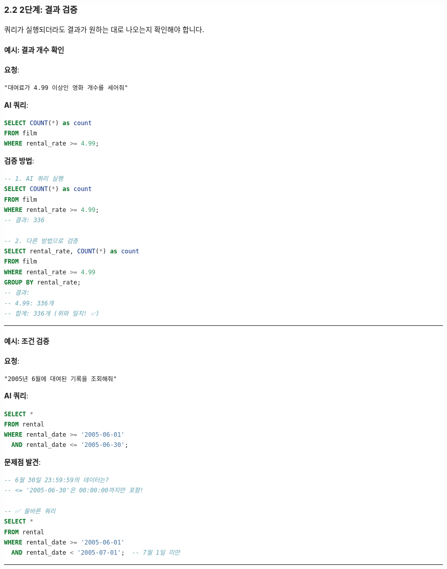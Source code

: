 
### 2.2 2단계: 결과 검증

쿼리가 실행되더라도 결과가 원하는 대로 나오는지 확인해야 합니다.

#### 예시: 결과 개수 확인

**요청**:
```
"대여료가 4.99 이상인 영화 개수를 세어줘"
```

**AI 쿼리**:
```sql
SELECT COUNT(*) as count
FROM film
WHERE rental_rate >= 4.99;
```

**검증 방법**:
```sql
-- 1. AI 쿼리 실행
SELECT COUNT(*) as count
FROM film
WHERE rental_rate >= 4.99;
-- 결과: 336

-- 2. 다른 방법으로 검증
SELECT rental_rate, COUNT(*) as count
FROM film
WHERE rental_rate >= 4.99
GROUP BY rental_rate;
-- 결과:
-- 4.99: 336개
-- 합계: 336개 (위와 일치! ✅)
```

---

#### 예시: 조건 검증

**요청**:
```
"2005년 6월에 대여된 기록을 조회해줘"
```

**AI 쿼리**:
```sql
SELECT *
FROM rental
WHERE rental_date >= '2005-06-01'
  AND rental_date <= '2005-06-30';
```

**문제점 발견**:
```sql
-- 6월 30일 23:59:59의 데이터는?
-- <= '2005-06-30'은 00:00:00까지만 포함!

-- ✅ 올바른 쿼리
SELECT *
FROM rental
WHERE rental_date >= '2005-06-01'
  AND rental_date < '2005-07-01';  -- 7월 1일 미만
```

---
